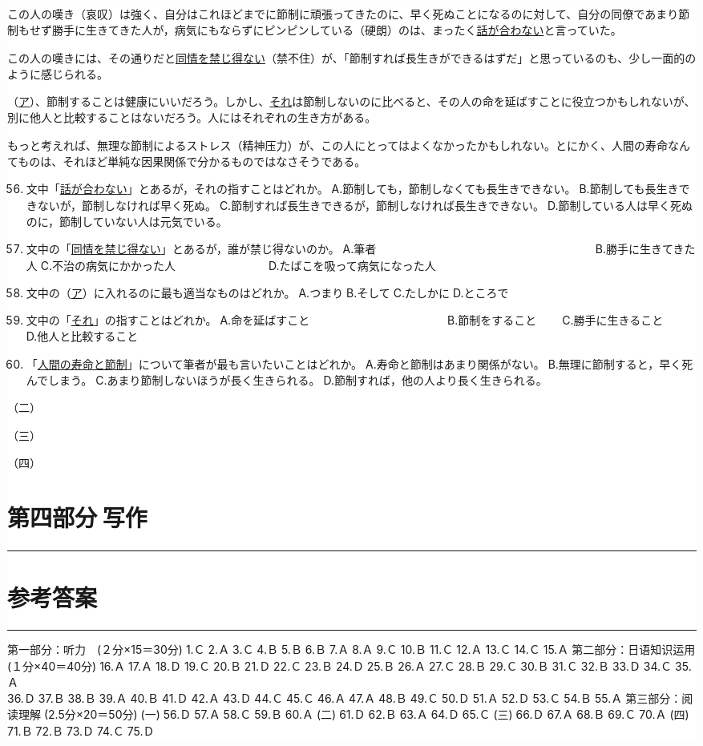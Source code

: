 この人の嘆き（哀叹）は強く、自分はこれほどまでに節制に頑張ってきたのに、早く死ぬことになるのに対して、自分の同僚であまり節制もせず勝手に生きてきた人が，病気にもならずにピンピンしている（硬朗）のは、まったく<u>話が合わない</u>と言っていた。

この人の嘆きには、その通りだと<u>同情を禁じ得ない</u>（禁不住）が、「節制すれば長生きができるはずだ」と思っているのも、少し一面的のように感じられる。

（<u>ア</u>）、節制することは健康にいいだろう。しかし、<u>それ</u>は節制しないのに比べると、その人の命を延ばすことに役立つかもしれないが、別に他人と比較することはないだろう。人にはそれぞれの生き方がある。

もっと考えれば、無理な節制によるストレス（精神压力）が、この人にとってはよくなかったかもしれない。とにかく、人間の寿命なんてものは、それほど単純な因果関係で分かるものではなさそうである。

56. 文中「<u>話が合わない</u>」とあるが，それの指すことはどれか。
	A.節制しても，節制しなくても長生きできない。
	B.節制しても長生きできないが，節制しなければ早く死ぬ。
	C.節制すれば長生きできるが，節制しなければ長生きできない。
	D.節制している人は早く死ぬのに，節制していない人は元気でいる。

57. 文中の「<u>同情を禁じ得ない</u>」とあるが，誰が禁じ得ないのか。
	A.筆者　　　　　　　　　　　　　　　　　        
	B.勝手に生きてきた人
	C.不治の病気にかかった人　　　　　　　　
	D.たばこを吸って病気になった人

58. 文中の（<u>ア</u>）に入れるのに最も適当なものはどれか。
	A.つまり B.そして C.たしかに D.ところで

59. 文中の「<u>それ</u>」の指すことはどれか。
	A.命を延ばすこと　　　　　　　　　　　　
	B.節制をすること　　
	C.勝手に生きること　　　　　　　　　　　
	D.他人と比較すること

60. 「<u>人間の寿命と節制</u>」について筆者が最も言いたいことはどれか。
	A.寿命と節制はあまり関係がない。
	B.無理に節制すると，早く死んでしまう。
	C.あまり節制しないほうが長く生きられる。
	D.節制すれば，他の人より長く生きられる。

（二）

（三）

（四）


# 第四部分 写作
---

# 参考答案
---
第一部分：听力　(２分×15＝30分)
1.Ｃ 2.Ａ 3.Ｃ 4.Ｂ 5.Ｂ 6.Ｂ 7.Ａ 8.Ａ 9.Ｃ 10.Ｂ 11.Ｃ 12.Ａ 13.Ｃ 14.Ｃ 15.Ａ
第二部分：日语知识运用 (１分×40＝40分)
16.Ａ 17.Ａ 18.Ｄ 19.Ｃ 20.Ｂ 21.Ｄ 22.Ｃ 23.Ｂ 24.Ｄ 25.Ｂ 
26.Ａ 27.Ｃ 28.Ｂ 29.Ｃ 30.Ｂ 31.Ｃ 32.Ｂ 33.Ｄ 34.Ｃ 35.Ａ  
36.Ｄ 37.Ｂ 38.Ｂ 39.Ａ 40.Ｂ 41.Ｄ 42.Ａ 43.Ｄ 44.Ｃ 45.Ｃ 
46.Ａ 47.Ａ 48.Ｂ 49.Ｃ 50.Ｄ 51.Ａ 52.Ｄ 53.Ｃ 54.Ｂ 55.Ａ
第三部分：阅读理解 (2.5分×20＝50分)
(一) 56.Ｄ 57.Ａ 58.Ｃ 59.Ｂ 60.Ａ
(二) 61.Ｄ 62.Ｂ 63.Ａ 64.Ｄ 65.Ｃ 
(三) 66.Ｄ 67.Ａ 68.Ｂ 69.Ｃ 70.Ａ
(四) 71.Ｂ 72.Ｂ 73.Ｄ 74.Ｃ 75.Ｄ
